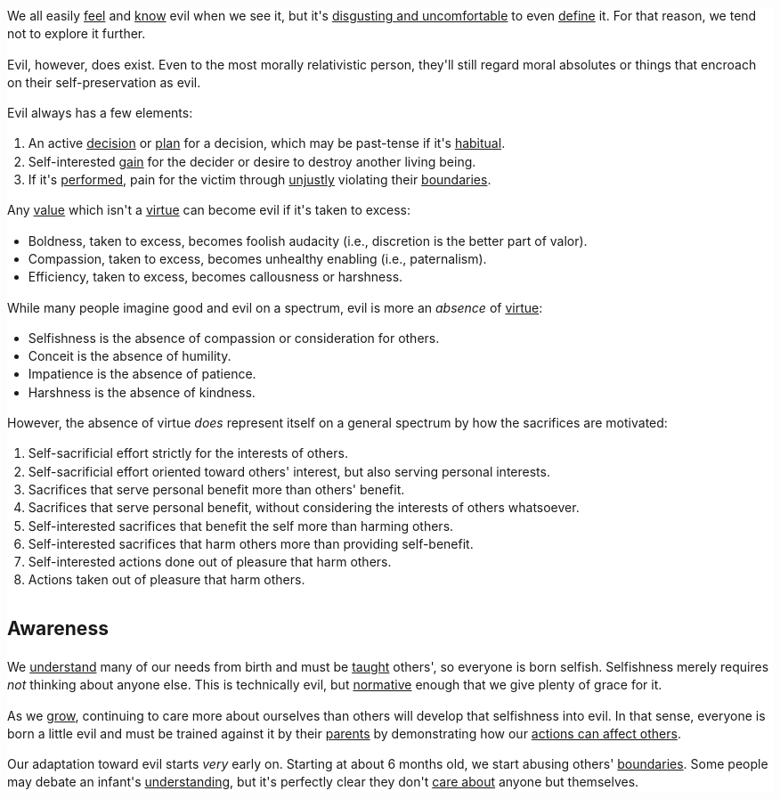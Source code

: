 
We all easily [feel](mind-feelings.md) and [know](understanding.md) evil when we see it, but it's [disgusting and uncomfortable](mind-feelings-disgust.md) to even [define](values.md) it. For that reason, we tend not to explore it further.

Evil, however, does exist. Even to the most morally relativistic person, they'll still regard moral absolutes or things that encroach on their self-preservation as evil.

Evil always has a few elements:

1. An active [decision](decisions.md) or [plan](imagination.md) for a decision, which may be past-tense if it's [habitual](habits.md).
2. Self-interested [gain](purpose.md) for the decider or desire to destroy another living being.
3. If it's [performed](mind-creativity-results.md), pain for the victim through [unjustly](morality-justice.md) violating their [boundaries](people-boundaries.md).

Any [value](values.md) which isn't a [virtue](morality.md) can become evil if it's taken to excess:

- Boldness, taken to excess, becomes foolish audacity (i.e., discretion is the better part of valor).
- Compassion, taken to excess, becomes unhealthy enabling (i.e., paternalism).
- Efficiency, taken to excess, becomes callousness or harshness.

While many people imagine good and evil on a spectrum, evil is more an *absence* of [virtue](morality.md):

- Selfishness is the absence of compassion or consideration for others.
- Conceit is the absence of humility.
- Impatience is the absence of patience.
- Harshness is the absence of kindness.

However, the absence of virtue *does* represent itself on a general spectrum by how the sacrifices are motivated:

1. Self-sacrificial effort strictly for the interests of others.
2. Self-sacrificial effort oriented toward others' interest, but also serving personal interests.
3. Sacrifices that serve personal benefit more than others' benefit.
4. Sacrifices that serve personal benefit, without considering the interests of others whatsoever.
5. Self-interested sacrifices that benefit the self more than harming others.
6. Self-interested sacrifices that harm others more than providing self-benefit.
7. Self-interested actions done out of pleasure that harm others.
8. Actions taken out of pleasure that harm others.

## Awareness

We [understand](understanding.md) many of our needs from birth and must be [taught](understanding.md) others', so everyone is born selfish. Selfishness merely requires *not* thinking about anyone else. This is technically evil, but [normative](culture.md) enough that we give plenty of grace for it.

As we [grow](maturity.md), continuing to care more about ourselves than others will develop that selfishness into evil. In that sense, everyone is born a little evil and must be trained against it by their [parents](people-family.md) by demonstrating how our [actions can affect others](mind-creativity-results.md).

Our adaptation toward evil starts *very* early on. Starting at about 6 months old, we start abusing others' [boundaries](people-boundaries.md). Some people may debate an infant's [understanding](understanding.md), but it's perfectly clear they don't [care about](people-love.md) anyone but themselves.
